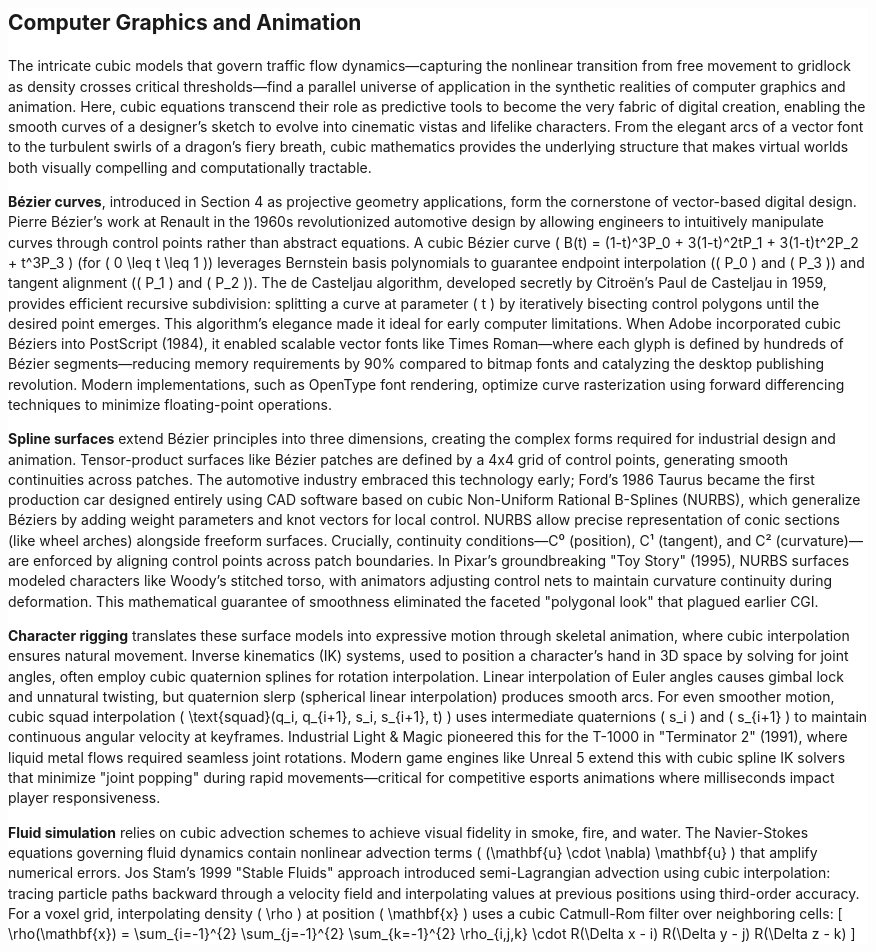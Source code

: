 ## Computer Graphics and Animation

The intricate cubic models that govern traffic flow dynamics—capturing the nonlinear transition from free movement to gridlock as density crosses critical thresholds—find a parallel universe of application in the synthetic realities of computer graphics and animation. Here, cubic equations transcend their role as predictive tools to become the very fabric of digital creation, enabling the smooth curves of a designer’s sketch to evolve into cinematic vistas and lifelike characters. From the elegant arcs of a vector font to the turbulent swirls of a dragon’s fiery breath, cubic mathematics provides the underlying structure that makes virtual worlds both visually compelling and computationally tractable.

**Bézier curves**, introduced in Section 4 as projective geometry applications, form the cornerstone of vector-based digital design. Pierre Bézier’s work at Renault in the 1960s revolutionized automotive design by allowing engineers to intuitively manipulate curves through control points rather than abstract equations. A cubic Bézier curve \( B(t) = (1-t)^3P_0 + 3(1-t)^2tP_1 + 3(1-t)t^2P_2 + t^3P_3 \) (for \( 0 \leq t \leq 1 \)) leverages Bernstein basis polynomials to guarantee endpoint interpolation (\( P_0 \) and \( P_3 \)) and tangent alignment (\( P_1 \) and \( P_2 \)). The de Casteljau algorithm, developed secretly by Citroën’s Paul de Casteljau in 1959, provides efficient recursive subdivision: splitting a curve at parameter \( t \) by iteratively bisecting control polygons until the desired point emerges. This algorithm’s elegance made it ideal for early computer limitations. When Adobe incorporated cubic Béziers into PostScript (1984), it enabled scalable vector fonts like Times Roman—where each glyph is defined by hundreds of Bézier segments—reducing memory requirements by 90% compared to bitmap fonts and catalyzing the desktop publishing revolution. Modern implementations, such as OpenType font rendering, optimize curve rasterization using forward differencing techniques to minimize floating-point operations.

**Spline surfaces** extend Bézier principles into three dimensions, creating the complex forms required for industrial design and animation. Tensor-product surfaces like Bézier patches are defined by a 4x4 grid of control points, generating smooth continuities across patches. The automotive industry embraced this technology early; Ford’s 1986 Taurus became the first production car designed entirely using CAD software based on cubic Non-Uniform Rational B-Splines (NURBS), which generalize Béziers by adding weight parameters and knot vectors for local control. NURBS allow precise representation of conic sections (like wheel arches) alongside freeform surfaces. Crucially, continuity conditions—C⁰ (position), C¹ (tangent), and C² (curvature)—are enforced by aligning control points across patch boundaries. In Pixar’s groundbreaking "Toy Story" (1995), NURBS surfaces modeled characters like Woody’s stitched torso, with animators adjusting control nets to maintain curvature continuity during deformation. This mathematical guarantee of smoothness eliminated the faceted "polygonal look" that plagued earlier CGI.

**Character rigging** translates these surface models into expressive motion through skeletal animation, where cubic interpolation ensures natural movement. Inverse kinematics (IK) systems, used to position a character’s hand in 3D space by solving for joint angles, often employ cubic quaternion splines for rotation interpolation. Linear interpolation of Euler angles causes gimbal lock and unnatural twisting, but quaternion slerp (spherical linear interpolation) produces smooth arcs. For even smoother motion, cubic squad interpolation \( \text{squad}(q_i, q_{i+1}, s_i, s_{i+1}, t) \) uses intermediate quaternions \( s_i \) and \( s_{i+1} \) to maintain continuous angular velocity at keyframes. Industrial Light & Magic pioneered this for the T-1000 in "Terminator 2" (1991), where liquid metal flows required seamless joint rotations. Modern game engines like Unreal 5 extend this with cubic spline IK solvers that minimize "joint popping" during rapid movements—critical for competitive esports animations where milliseconds impact player responsiveness.

**Fluid simulation** relies on cubic advection schemes to achieve visual fidelity in smoke, fire, and water. The Navier-Stokes equations governing fluid dynamics contain nonlinear advection terms \( (\mathbf{u} \cdot \nabla) \mathbf{u} \) that amplify numerical errors. Jos Stam’s 1999 "Stable Fluids" approach introduced semi-Lagrangian advection using cubic interpolation: tracing particle paths backward through a velocity field and interpolating values at previous positions using third-order accuracy. For a voxel grid, interpolating density \( \rho \) at position \( \mathbf{x} \) uses a cubic Catmull-Rom filter over neighboring cells:
\[
\rho(\mathbf{x}) = \sum_{i=-1}^{2} \sum_{j=-1}^{2} \sum_{k=-1}^{2} \rho_{i,j,k} \cdot R(\Delta x - i) R(\Delta y - j) R(\Delta z - k)
\]
